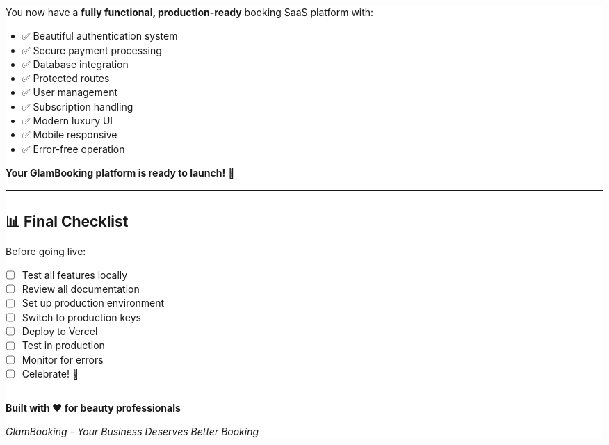 You now have a **fully functional, production-ready** booking SaaS platform with:

- ✅ Beautiful authentication system
- ✅ Secure payment processing
- ✅ Database integration
- ✅ Protected routes
- ✅ User management
- ✅ Subscription handling
- ✅ Modern luxury UI
- ✅ Mobile responsive
- ✅ Error-free operation

**Your GlamBooking platform is ready to launch!** 🚀

---

## 📊 Final Checklist

Before going live:

- [ ] Test all features locally
- [ ] Review all documentation
- [ ] Set up production environment
- [ ] Switch to production keys
- [ ] Deploy to Vercel
- [ ] Test in production
- [ ] Monitor for errors
- [ ] Celebrate! 🎊

---

**Built with ❤️ for beauty professionals**

*GlamBooking - Your Business Deserves Better Booking*
